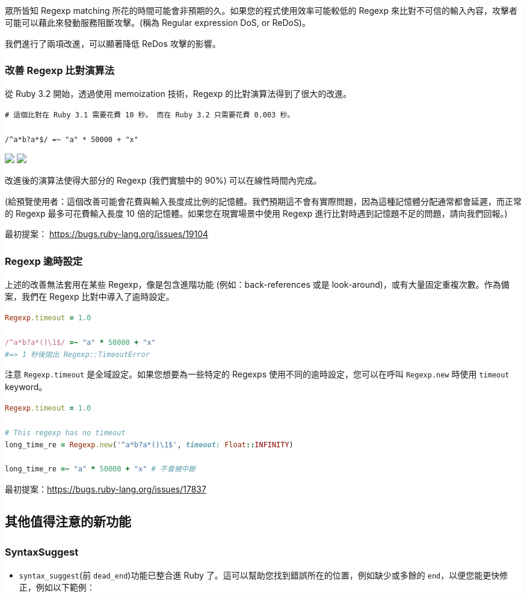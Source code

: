 眾所皆知 Regexp matching 所花的時間可能會非預期的久。如果您的程式使用效率可能較低的 Regexp 來比對不可信的輸入內容，攻擊者可能可以藉此來發動服務阻斷攻擊。(稱為 Regular expression DoS, or ReDoS)。

我們進行了兩項改進，可以顯著降低 ReDos 攻擊的影響。

### 改善 Regexp 比對演算法

從 Ruby 3.2 開始，透過使用 memoization 技術，Regexp 的比對演算法得到了很大的改進。

```
# 這個比對在 Ruby 3.1 需要花費 10 秒。 而在 Ruby 3.2 只需要花費 0.003 秒。

/^a*b?a*$/ =~ "a" * 50000 + "x"
```

![](https://cache.ruby-lang.org/pub/media/ruby320_regex_1.png)
![](https://cache.ruby-lang.org/pub/media/ruby320_regex_2.png)

改進後的演算法使得大部分的 Regexp (我們實驗中的 90%) 可以在線性時間內完成。

(給預覽使用者：這個改善可能會花費與輸入長度成比例的記憶體。我們預期這不會有實際問題，因為這種記憶體分配通常都會延遲，而正常的 Regexp 最多可花費輸入長度 10 倍的記憶體。如果您在現實場景中使用 Regexp 進行比對時遇到記憶題不足的問題，請向我們回報。)

最初提案： https://bugs.ruby-lang.org/issues/19104

### Regexp 逾時設定

上述的改善無法套用在某些 Regexp，像是包含進階功能 (例如：back-references 或是 look-around)，或有大量固定重複次數。作為備案，我們在 Regexp 比對中導入了逾時設定。

```ruby
Regexp.timeout = 1.0

/^a*b?a*()\1$/ =~ "a" * 50000 + "x"
#=> 1 秒後拋出 Regexp::TimeoutError
```

注意 `Regexp.timeout` 是全域設定。如果您想要為一些特定的 Regexps 使用不同的逾時設定，您可以在呼叫 `Regexp.new` 時使用 `timeout` keyword。

```ruby
Regexp.timeout = 1.0

# This regexp has no timeout
long_time_re = Regexp.new('^a*b?a*()\1$', timeout: Float::INFINITY)

long_time_re =~ "a" * 50000 + "x" # 不會被中斷
```

最初提案：https://bugs.ruby-lang.org/issues/17837

## 其他值得注意的新功能

### SyntaxSuggest

* `syntax_suggest`(前 `dead_end`)功能已整合進 Ruby 了。這可以幫助您找到錯誤所在的位置，例如缺少或多餘的 `end`，以便您能更快修正，例如以下範例：
